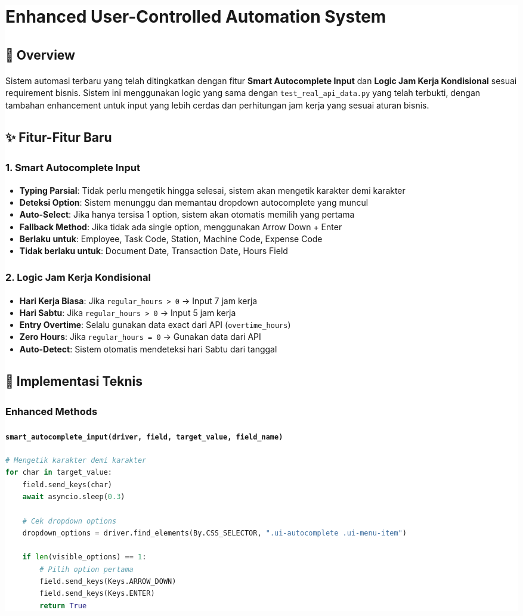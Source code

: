 # Enhanced User-Controlled Automation System

## 🚀 Overview

Sistem automasi terbaru yang telah ditingkatkan dengan fitur **Smart Autocomplete Input** dan **Logic Jam Kerja Kondisional** sesuai requirement bisnis. Sistem ini menggunakan logic yang sama dengan `test_real_api_data.py` yang telah terbukti, dengan tambahan enhancement untuk input yang lebih cerdas dan perhitungan jam kerja yang sesuai aturan bisnis.

## ✨ Fitur-Fitur Baru

### 1. Smart Autocomplete Input
- **Typing Parsial**: Tidak perlu mengetik hingga selesai, sistem akan mengetik karakter demi karakter
- **Deteksi Option**: Sistem menunggu dan memantau dropdown autocomplete yang muncul
- **Auto-Select**: Jika hanya tersisa 1 option, sistem akan otomatis memilih yang pertama
- **Fallback Method**: Jika tidak ada single option, menggunakan Arrow Down + Enter
- **Berlaku untuk**: Employee, Task Code, Station, Machine Code, Expense Code
- **Tidak berlaku untuk**: Document Date, Transaction Date, Hours Field

### 2. Logic Jam Kerja Kondisional
- **Hari Kerja Biasa**: Jika `regular_hours > 0` → Input 7 jam kerja
- **Hari Sabtu**: Jika `regular_hours > 0` → Input 5 jam kerja
- **Entry Overtime**: Selalu gunakan data exact dari API (`overtime_hours`)
- **Zero Hours**: Jika `regular_hours = 0` → Gunakan data dari API
- **Auto-Detect**: Sistem otomatis mendeteksi hari Sabtu dari tanggal

## 🔧 Implementasi Teknis

### Enhanced Methods

#### `smart_autocomplete_input(driver, field, target_value, field_name)`
```python
# Mengetik karakter demi karakter
for char in target_value:
    field.send_keys(char)
    await asyncio.sleep(0.3)
    
    # Cek dropdown options
    dropdown_options = driver.find_elements(By.CSS_SELECTOR, ".ui-autocomplete .ui-menu-item")
    
    if len(visible_options) == 1:
        # Pilih option pertama
        field.send_keys(Keys.ARROW_DOWN)
        field.send_keys(Keys.ENTER)
        return True
```
